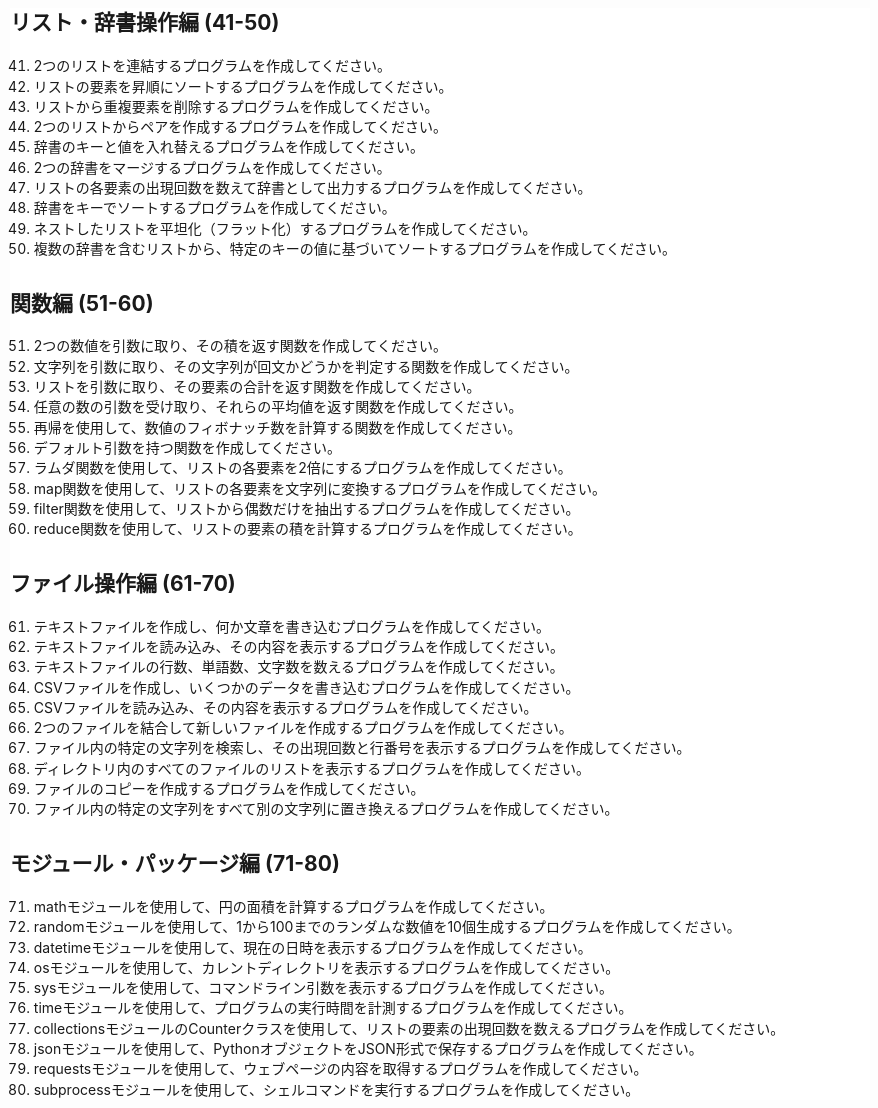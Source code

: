 ## リスト・辞書操作編 (41-50)

41. 2つのリストを連結するプログラムを作成してください。
42. リストの要素を昇順にソートするプログラムを作成してください。
43. リストから重複要素を削除するプログラムを作成してください。
44. 2つのリストからペアを作成するプログラムを作成してください。
45. 辞書のキーと値を入れ替えるプログラムを作成してください。
46. 2つの辞書をマージするプログラムを作成してください。
47. リストの各要素の出現回数を数えて辞書として出力するプログラムを作成してください。
48. 辞書をキーでソートするプログラムを作成してください。
49. ネストしたリストを平坦化（フラット化）するプログラムを作成してください。
50. 複数の辞書を含むリストから、特定のキーの値に基づいてソートするプログラムを作成してください。

## 関数編 (51-60)

51. 2つの数値を引数に取り、その積を返す関数を作成してください。
52. 文字列を引数に取り、その文字列が回文かどうかを判定する関数を作成してください。
53. リストを引数に取り、その要素の合計を返す関数を作成してください。
54. 任意の数の引数を受け取り、それらの平均値を返す関数を作成してください。
55. 再帰を使用して、数値のフィボナッチ数を計算する関数を作成してください。
56. デフォルト引数を持つ関数を作成してください。
57. ラムダ関数を使用して、リストの各要素を2倍にするプログラムを作成してください。
58. map関数を使用して、リストの各要素を文字列に変換するプログラムを作成してください。
59. filter関数を使用して、リストから偶数だけを抽出するプログラムを作成してください。
60. reduce関数を使用して、リストの要素の積を計算するプログラムを作成してください。

## ファイル操作編 (61-70)

61. テキストファイルを作成し、何か文章を書き込むプログラムを作成してください。
62. テキストファイルを読み込み、その内容を表示するプログラムを作成してください。
63. テキストファイルの行数、単語数、文字数を数えるプログラムを作成してください。
64. CSVファイルを作成し、いくつかのデータを書き込むプログラムを作成してください。
65. CSVファイルを読み込み、その内容を表示するプログラムを作成してください。
66. 2つのファイルを結合して新しいファイルを作成するプログラムを作成してください。
67. ファイル内の特定の文字列を検索し、その出現回数と行番号を表示するプログラムを作成してください。
68. ディレクトリ内のすべてのファイルのリストを表示するプログラムを作成してください。
69. ファイルのコピーを作成するプログラムを作成してください。
70. ファイル内の特定の文字列をすべて別の文字列に置き換えるプログラムを作成してください。

## モジュール・パッケージ編 (71-80)

71. mathモジュールを使用して、円の面積を計算するプログラムを作成してください。
72. randomモジュールを使用して、1から100までのランダムな数値を10個生成するプログラムを作成してください。
73. datetimeモジュールを使用して、現在の日時を表示するプログラムを作成してください。
74. osモジュールを使用して、カレントディレクトリを表示するプログラムを作成してください。
75. sysモジュールを使用して、コマンドライン引数を表示するプログラムを作成してください。
76. timeモジュールを使用して、プログラムの実行時間を計測するプログラムを作成してください。
77. collectionsモジュールのCounterクラスを使用して、リストの要素の出現回数を数えるプログラムを作成してください。
78. jsonモジュールを使用して、PythonオブジェクトをJSON形式で保存するプログラムを作成してください。
79. requestsモジュールを使用して、ウェブページの内容を取得するプログラムを作成してください。
80. subprocessモジュールを使用して、シェルコマンドを実行するプログラムを作成してください。
